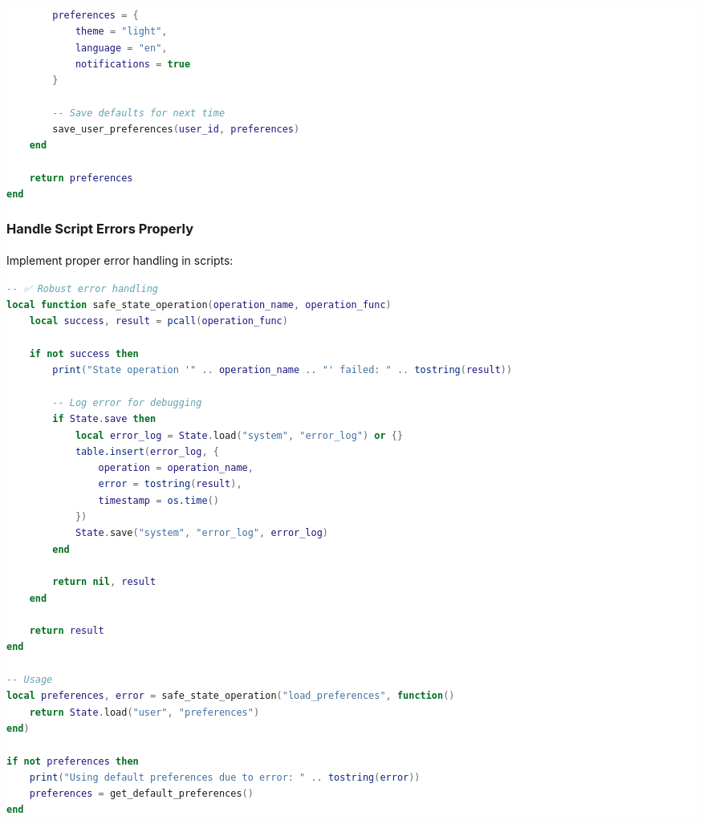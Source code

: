 ```lua
        preferences = {
            theme = "light",
            language = "en",
            notifications = true
        }
        
        -- Save defaults for next time
        save_user_preferences(user_id, preferences)
    end
    
    return preferences
end
```

### Handle Script Errors Properly

Implement proper error handling in scripts:

```lua
-- ✅ Robust error handling
local function safe_state_operation(operation_name, operation_func)
    local success, result = pcall(operation_func)
    
    if not success then
        print("State operation '" .. operation_name .. "' failed: " .. tostring(result))
        
        -- Log error for debugging
        if State.save then
            local error_log = State.load("system", "error_log") or {}
            table.insert(error_log, {
                operation = operation_name,
                error = tostring(result),
                timestamp = os.time()
            })
            State.save("system", "error_log", error_log)
        end
        
        return nil, result
    end
    
    return result
end

-- Usage
local preferences, error = safe_state_operation("load_preferences", function()
    return State.load("user", "preferences")
end)

if not preferences then
    print("Using default preferences due to error: " .. tostring(error))
    preferences = get_default_preferences()
end
```
